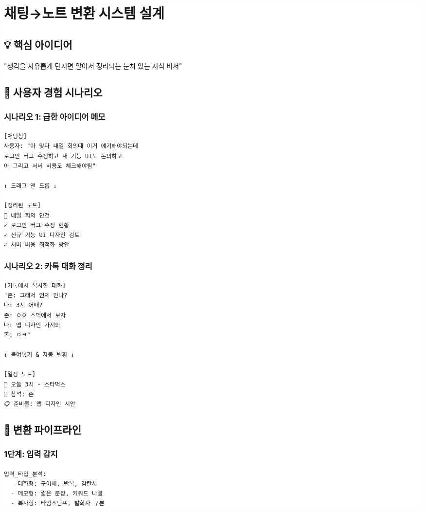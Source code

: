# 채팅→노트 변환 시스템 설계

## 💡 핵심 아이디어
"생각을 자유롭게 던지면 알아서 정리되는 눈치 있는 지식 비서"

## 🎯 사용자 경험 시나리오

### 시나리오 1: 급한 아이디어 메모
```
[채팅창]
사용자: "아 맞다 내일 회의때 이거 얘기해야되는데 
로그인 버그 수정하고 새 기능 UI도 논의하고
아 그리고 서버 비용도 체크해야됨"

↓ 드래그 앤 드롭 ↓

[정리된 노트]
📅 내일 회의 안건
✓ 로그인 버그 수정 현황
✓ 신규 기능 UI 디자인 검토  
✓ 서버 비용 최적화 방안
```

### 시나리오 2: 카톡 대화 정리
```
[카톡에서 복사한 대화]
"존: 그래서 언제 만나?
나: 3시 어때?  
존: ㅇㅇ 스벅에서 보자
나: 앱 디자인 가져와
존: ㅇㅋ"

↓ 붙여넣기 & 자동 변환 ↓

[일정 노트]
📅 오늘 3시 - 스타벅스
👥 참석: 존
📋 준비물: 앱 디자인 시안
```

## 🔄 변환 파이프라인

### 1단계: 입력 감지
```python
입력_타입_분석:
  - 대화형: 구어체, 반복, 감탄사
  - 메모형: 짧은 문장, 키워드 나열
  - 복사형: 타임스탬프, 발화자 구분
```
